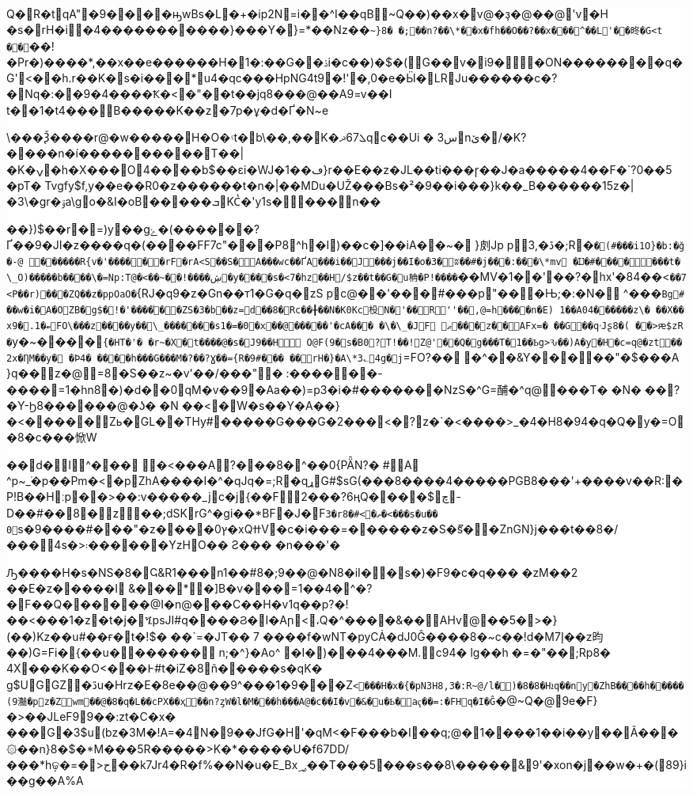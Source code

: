  Q�R�tqA"�9��� �ԣwBs�L�+�ip2N΃=i��^I��qB~Q��)��x�v@�ҙ�@��@'v�H �s�rH�i�4 ��� ��������}�� �Y�}=\*��Νz��`~}8�
�;��n?�� \*��x�fh��O��?��x���׭^��L'��昸�G<t��`��!�Pr�)����\*,��x��e���� ��H�1�:��G��ۮi�c��) �$�(G��v�i9��ON��������q�G'<��h.r��K�s�i���\*u4�qc���HpNG4t9�!'�,0�e�Ӹ�LRJu���� ��c�?�Nq�:��9�4����Ҟ�<�"� �t��jq8���@��A9=v��I t��1�t4���΀B�����K��z�7p�ұ�d�Ґ�N~e
 
 \���Ѯ����r@�w�����Η�O�۽t�b\��,��K�ܠ67ޛqc��Ui
�
س3nێ�/�Κ?����n�í����������T��|�K�ݍ�h�X���O4����b$��εi�WJ�1��ڡ}r��E��z�JL��ti���ɼ��J�a�����4��F�`?0��5 �pT�
Tvgfy$f,y��e��R0�z������t�n�|��MDu�UŽ���Bs�²�9��i���}k��\_B������15z�|�3\�gr�ۊa\go�&I�oB�����ܒKC̔�'y1s����n��
 
 ��})$��r�=)y��gۓ�(������?Ґ��9�JI�z���� q�(����FF7c"���P8\^h�I)��c�]��iA��~� }㓟Jp p3,�ڐ�;R�`�׮(#���i1О}�b:�ǧ�-@ ������R{v�'������rF�rA<S��S�A���wc��ҐA���i��J���j��I�o�3�ʬ��#�j���:��� \*mv
 � Ĳ�#�������t�\_O)�����b����\�=Np:T@� <��~��!����ڜ�y����s�<7�hz��H/$z��t��G�u柟�P!����`��MV�1��'�� ?�hx'�84��<`��7<P��r)���ZQ��z�ppOaO�`{RJ�q9�z�Gn��т1�G�q�zS 
pc@��'���#���p"���Њ;�:�N�
^���`Bg#�� w�i�A�OZB�g$�!�'����֓��ZS�3�b��z =d��8�Rc��╂��N�К0Kc杸񃁊N�'��R''��,@=h��� �n�E)  1��A 04����� �z\� ��X��x9�.1�ބ FO\���z��␁��y��\_�������s1�=�0�x��@�����'�cA�� � �\�\_�JF
ޠ���z��AFx=� ��G��qۥJ ʂ8�( ��>ԙ$zR�`y�~����`{�HT�'�
�r~�X�t����@�s�J9��H
O@F(9�s�B0?T!��!Z@ '��Q�g���T�1��Ҍg>Ԅ��)A�y�H�c=q@�zt��2x�ȠM��y� �Ϸ4� ����h���G���M�?��?Ɣ��={R�9#��� ��rH�}�A\*3؎4g�j`=FO?�� 
�^��&Y�����"�$���A }q��z�@=8�S��z~�v'��/���"�
:������-����=1�hn8�)�d��0qM �v��9�Aa��)=p3�i�#��� ����NzS�^G=酺�^q@���T�
�N�
��?�Y-Ϧ8������@� ʖ�
�N
��<�ׁW�s��Y�A� �}�<�����Zь�GL��THy#�����G���G�2���<�?z�`�<����>\_�4�H8�94�q�Q�y�=O�8�c� ��惞W
 
 ��d� I^���
�<���A?���8�^��0{PǞN?� #A
 ^p~\_֔�p��Рm�<⃓�pZhA����I�^�qJq�=;R�qړG#$sG(���8����4�����PGB8���'+����v��R:�P!B��Hːp��>��:v�����\_jc�j{��F 2���?6ӊQ����$چ-D��#�� 8⒐�z��;dSKrG^�gi��\*BF�J�F`3�r8�#<�ތ�<���s�u��0`s�9����#���"�z��� �ץ0�xQߚV�c�i���=������z�S�ޫs��ZnGN}j���t��8�/���4s�>܃������YzHO�� Ƨ���
�n���'�
 
 Ԡ����H�s�NS�8�Ҁ&R1���n1��#8�;9��@�N8�iI��s�)�F9�c�q��� �zM��2 ��E�z�����I
&���\*�]B�v���=1��4�^�?� F��Q������@I�n@���C��H�v1q��p?�!��<���1�z�t�j�ጜpsJI#q����Ϩ�I�Aր<،Q�^����&��AHv@��5�>�}(��)Kz�� u#��ғ�t�!$�
 ��` =�JT��
7 ����f�wNT�pyCȦ�dJ0Ĝ����8�~c��!d�M7إ��z昀��)G=Fi�{��u�֋������
n;�^}�Ao^
 �I�)���4���M.c94� lg��h
�=�"��;Rp8� 4X���K��O<���߅#t�iZ�8ñ�����s�qK� g$U GGZ�ڐu �Hrz�E�8e��@��9^���1�9���Z`<���H �x�{�pN3H8,3�:R~@/l�) �8�8�Hܐq��ny�ZhB����h�����(9灎�pz� Zwm� �@�8�q�L��c PX��ҳ��n?ȥW�l�M���h���A@�c��I�v�&�u�Ҍ�aҁ��=:�FHq�I�Ĝ`�@~Q�@9e�F}�>��JLeF99��:zt�C�x� ���G�3$u(bz�3M �!A=�4N�9��JfG�H'�qM<�F���b�I��q;@�1����1��i��y��Ã���۞��n}8�$�\*M���5R�����>K� \*�����U�f67DD/���\*hଢ଼�=�>ح��k7Jr4�R�f%��N�u�E\_Bx؃��T���5���s��8\�����&9'�xon�j��w�+�(89 }i��g��A%A
 